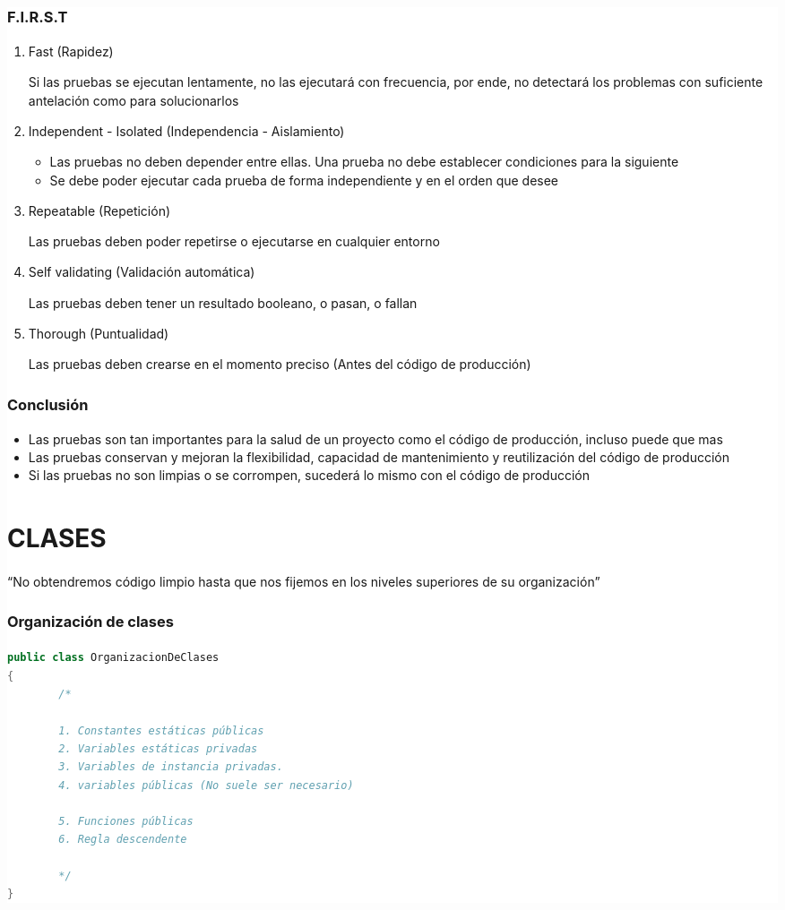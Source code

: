 ### F.I.R.S.T

1. Fast (Rapidez)
    
    Si las pruebas se ejecutan lentamente, no las ejecutará con frecuencia, por ende, no detectará los problemas con suficiente antelación como para solucionarlos
    
2. Independent - Isolated (Independencia - Aislamiento)
    - Las pruebas no deben depender entre ellas. Una prueba no debe establecer condiciones para la siguiente
    - Se debe poder ejecutar cada prueba de forma independiente y en el orden que desee
    
3. Repeatable (Repetición)
    
    Las pruebas deben poder repetirse o ejecutarse en cualquier entorno
    
4. Self validating (Validación automática)
    
    Las pruebas deben tener un resultado booleano, o pasan,  o fallan
    
5. Thorough (Puntualidad)
    
    Las pruebas deben crearse en el momento preciso (Antes del código de producción)
    

### Conclusión

- Las pruebas son tan importantes para la salud de un proyecto como el código de producción, incluso puede que mas
- Las pruebas conservan y mejoran la flexibilidad, capacidad de mantenimiento y reutilización del código de producción
- Si las pruebas no son limpias o se corrompen, sucederá lo mismo con el código de producción

# CLASES

“No obtendremos código limpio hasta que nos fijemos en los niveles superiores de su organización”

### Organización de clases

```csharp
public class OrganizacionDeClases
{
		/*

		1. Constantes estáticas públicas
		2. Variables estáticas privadas
		3. Variables de instancia privadas.
		4. variables públicas (No suele ser necesario)

		5. Funciones públicas
		6. Regla descendente

		*/
}
```
